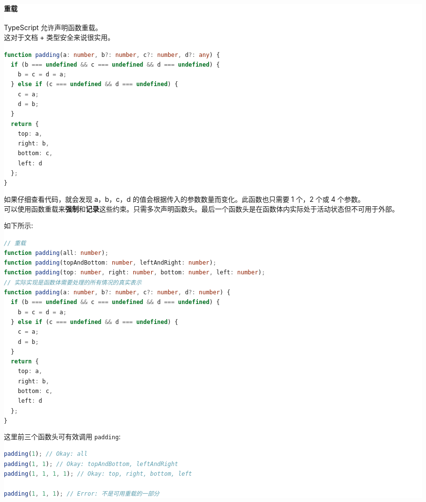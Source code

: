 #### 重载

TypeScript 允许声明函数重载。<br>这对于文档 + 类型安全来说很实用。

```typescript
function padding(a: number, b?: number, c?: number, d?: any) {
  if (b === undefined && c === undefined && d === undefined) {
    b = c = d = a;
  } else if (c === undefined && d === undefined) {
    c = a;
    d = b;
  }
  return {
    top: a,
    right: b,
    bottom: c,
    left: d
  };
}
```

如果仔细查看代码，就会发现 a，b，c，d 的值会根据传入的参数数量而变化。此函数也只需要 1 个，2 个或 4 个参数。<br>可以使用函数重载来**强制**和**记录**这些约束。只需多次声明函数头。最后一个函数头是在函数体内实际处于活动状态但不可用于外部。

如下所示:

```typescript
// 重载
function padding(all: number);
function padding(topAndBottom: number, leftAndRight: number);
function padding(top: number, right: number, bottom: number, left: number);
// 实际实现是函数体需要处理的所有情况的真实表示
function padding(a: number, b?: number, c?: number, d?: number) {
  if (b === undefined && c === undefined && d === undefined) {
    b = c = d = a;
  } else if (c === undefined && d === undefined) {
    c = a;
    d = b;
  }
  return {
    top: a,
    right: b,
    bottom: c,
    left: d
  };
}
```

这里前三个函数头可有效调用 `padding`:

```typescript
padding(1); // Okay: all
padding(1, 1); // Okay: topAndBottom, leftAndRight
padding(1, 1, 1, 1); // Okay: top, right, bottom, left

padding(1, 1, 1); // Error: 不是可用重载的一部分
```
